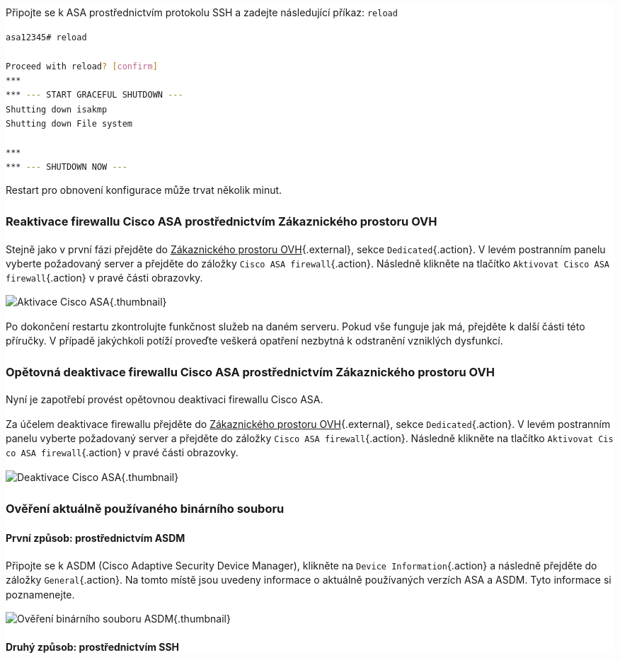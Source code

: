 Připojte se k ASA prostřednictvím protokolu SSH a zadejte následující příkaz: `reload`

```sh
asa12345# reload

Proceed with reload? [confirm]
***
*** --- START GRACEFUL SHUTDOWN ---
Shutting down isakmp
Shutting down File system

***
*** --- SHUTDOWN NOW ---
```

Restart pro obnovení konfigurace může trvat několik minut.

### Reaktivace firewallu Cisco ASA prostřednictvím Zákaznického prostoru OVH

Stejně jako v první fázi přejděte do [Zákaznického prostoru OVH](https://www.ovh.com/auth/?action=gotomanager){.external}, sekce `Dedicated`{.action}. V levém postranním panelu vyberte požadovaný server a přejděte do záložky `Cisco ASA firewall`{.action}. Následně klikněte na tlačítko `Aktivovat Cisco ASA firewall`{.action} v pravé části obrazovky.

![Aktivace Cisco ASA](images/customer_panel_asa_enable.png){.thumbnail}

Po dokončení restartu zkontrolujte funkčnost služeb na daném serveru. Pokud vše funguje jak má, přejděte k další části této příručky. V případě jakýchkoli potíží proveďte veškerá opatření nezbytná k odstranění vzniklých dysfunkcí.

### Opětovná deaktivace firewallu Cisco ASA prostřednictvím Zákaznického prostoru OVH

Nyní je zapotřebí provést opětovnou deaktivaci firewallu Cisco ASA.

Za účelem deaktivace firewallu přejděte do [Zákaznického prostoru OVH](https://www.ovh.com/auth/?action=gotomanager){.external}, sekce `Dedicated`{.action}. V levém postranním panelu vyberte požadovaný server a přejděte do záložky `Cisco ASA firewall`{.action}. Následně klikněte na tlačítko `Aktivovat Cisco ASA firewall`{.action} v pravé části obrazovky.

![Deaktivace Cisco ASA](images/customer_panel_asa_disable.png){.thumbnail}

### Ověření aktuálně používaného binárního souboru

#### První způsob: prostřednictvím ASDM

Připojte se k ASDM (Cisco Adaptive Security Device Manager), klikněte na `Device Information`{.action} a následně přejděte do záložky `General`{.action}. Na tomto místě jsou uvedeny informace o aktuálně používaných verzích ASA a ASDM. Tyto informace si poznamenejte.

![Ověření binárního souboru ASDM](images/asa9.jpg){.thumbnail}

#### Druhý způsob: prostřednictvím SSH
